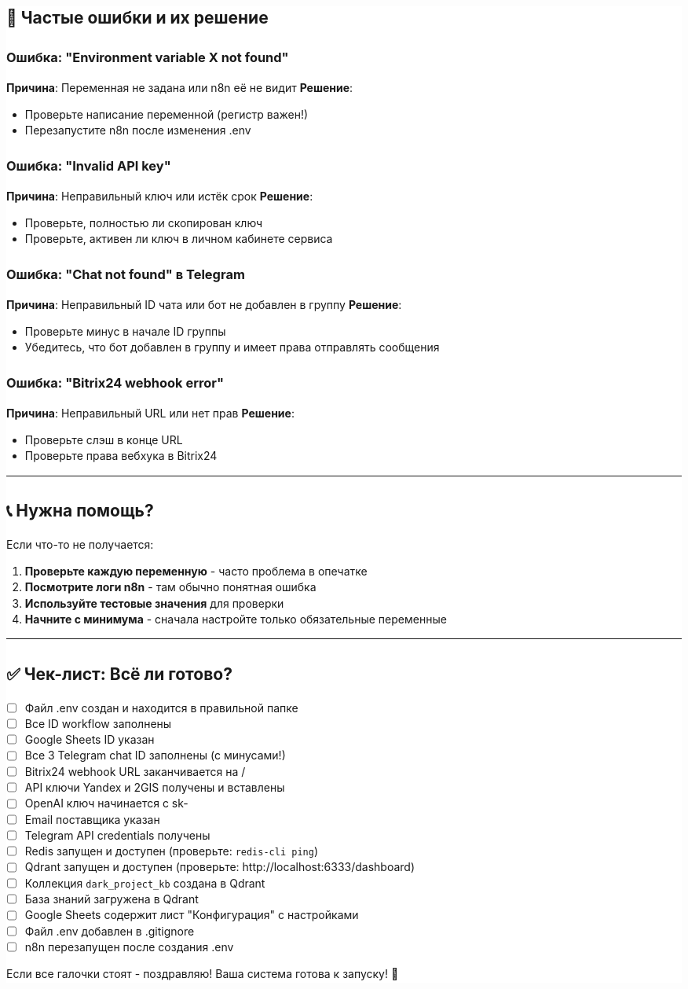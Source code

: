 ## 🚨 Частые ошибки и их решение

### Ошибка: "Environment variable X not found"
**Причина**: Переменная не задана или n8n её не видит
**Решение**: 
- Проверьте написание переменной (регистр важен!)
- Перезапустите n8n после изменения .env

### Ошибка: "Invalid API key"
**Причина**: Неправильный ключ или истёк срок
**Решение**: 
- Проверьте, полностью ли скопирован ключ
- Проверьте, активен ли ключ в личном кабинете сервиса

### Ошибка: "Chat not found" в Telegram
**Причина**: Неправильный ID чата или бот не добавлен в группу
**Решение**: 
- Проверьте минус в начале ID группы
- Убедитесь, что бот добавлен в группу и имеет права отправлять сообщения

### Ошибка: "Bitrix24 webhook error"
**Причина**: Неправильный URL или нет прав
**Решение**: 
- Проверьте слэш в конце URL
- Проверьте права вебхука в Bitrix24

---

## 📞 Нужна помощь?

Если что-то не получается:

1. **Проверьте каждую переменную** - часто проблема в опечатке
2. **Посмотрите логи n8n** - там обычно понятная ошибка
3. **Используйте тестовые значения** для проверки
4. **Начните с минимума** - сначала настройте только обязательные переменные

---

## ✅ Чек-лист: Всё ли готово?

- [ ] Файл .env создан и находится в правильной папке
- [ ] Все ID workflow заполнены
- [ ] Google Sheets ID указан
- [ ] Все 3 Telegram chat ID заполнены (с минусами!)
- [ ] Bitrix24 webhook URL заканчивается на /
- [ ] API ключи Yandex и 2GIS получены и вставлены
- [ ] OpenAI ключ начинается с sk-
- [ ] Email поставщика указан
- [ ] Telegram API credentials получены
- [ ] Redis запущен и доступен (проверьте: `redis-cli ping`)
- [ ] Qdrant запущен и доступен (проверьте: http://localhost:6333/dashboard)
- [ ] Коллекция `dark_project_kb` создана в Qdrant
- [ ] База знаний загружена в Qdrant
- [ ] Google Sheets содержит лист "Конфигурация" с настройками
- [ ] Файл .env добавлен в .gitignore
- [ ] n8n перезапущен после создания .env

Если все галочки стоят - поздравляю! Ваша система готова к запуску! 🎉